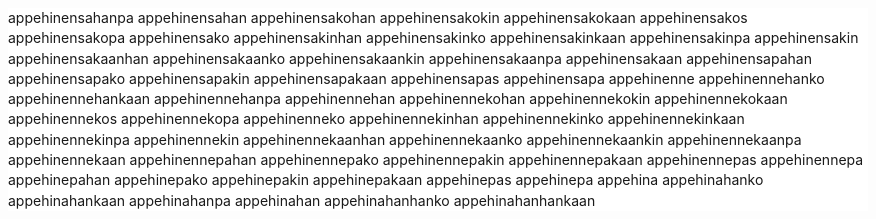 appehinensahanpa
appehinensahan
appehinensakohan
appehinensakokin
appehinensakokaan
appehinensakos
appehinensakopa
appehinensako
appehinensakinhan
appehinensakinko
appehinensakinkaan
appehinensakinpa
appehinensakin
appehinensakaanhan
appehinensakaanko
appehinensakaankin
appehinensakaanpa
appehinensakaan
appehinensapahan
appehinensapako
appehinensapakin
appehinensapakaan
appehinensapas
appehinensapa
appehinenne
appehinennehanko
appehinennehankaan
appehinennehanpa
appehinennehan
appehinennekohan
appehinennekokin
appehinennekokaan
appehinennekos
appehinennekopa
appehinenneko
appehinennekinhan
appehinennekinko
appehinennekinkaan
appehinennekinpa
appehinennekin
appehinennekaanhan
appehinennekaanko
appehinennekaankin
appehinennekaanpa
appehinennekaan
appehinennepahan
appehinennepako
appehinennepakin
appehinennepakaan
appehinennepas
appehinennepa
appehinepahan
appehinepako
appehinepakin
appehinepakaan
appehinepas
appehinepa
appehina
appehinahanko
appehinahankaan
appehinahanpa
appehinahan
appehinahanhanko
appehinahanhankaan